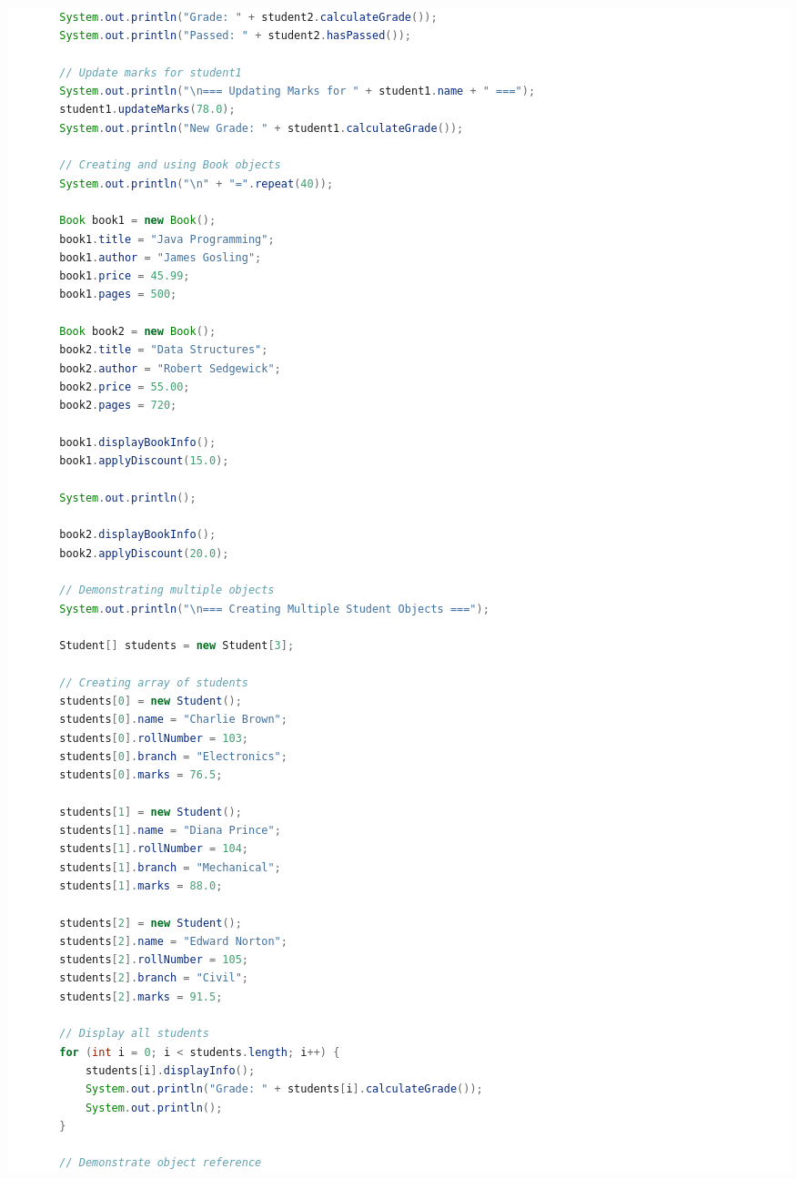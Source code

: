 ```java
        System.out.println("Grade: " + student2.calculateGrade());
        System.out.println("Passed: " + student2.hasPassed());
        
        // Update marks for student1
        System.out.println("\n=== Updating Marks for " + student1.name + " ===");
        student1.updateMarks(78.0);
        System.out.println("New Grade: " + student1.calculateGrade());
        
        // Creating and using Book objects
        System.out.println("\n" + "=".repeat(40));
        
        Book book1 = new Book();
        book1.title = "Java Programming";
        book1.author = "James Gosling";
        book1.price = 45.99;
        book1.pages = 500;
        
        Book book2 = new Book();
        book2.title = "Data Structures";
        book2.author = "Robert Sedgewick";
        book2.price = 55.00;
        book2.pages = 720;
        
        book1.displayBookInfo();
        book1.applyDiscount(15.0);
        
        System.out.println();
        
        book2.displayBookInfo();
        book2.applyDiscount(20.0);
        
        // Demonstrating multiple objects
        System.out.println("\n=== Creating Multiple Student Objects ===");
        
        Student[] students = new Student[3];
        
        // Creating array of students
        students[0] = new Student();
        students[0].name = "Charlie Brown";
        students[0].rollNumber = 103;
        students[0].branch = "Electronics";
        students[0].marks = 76.5;
        
        students[1] = new Student();
        students[1].name = "Diana Prince";
        students[1].rollNumber = 104;
        students[1].branch = "Mechanical";
        students[1].marks = 88.0;
        
        students[2] = new Student();
        students[2].name = "Edward Norton";
        students[2].rollNumber = 105;
        students[2].branch = "Civil";
        students[2].marks = 91.5;
        
        // Display all students
        for (int i = 0; i < students.length; i++) {
            students[i].displayInfo();
            System.out.println("Grade: " + students[i].calculateGrade());
            System.out.println();
        }
        
        // Demonstrate object reference
```
